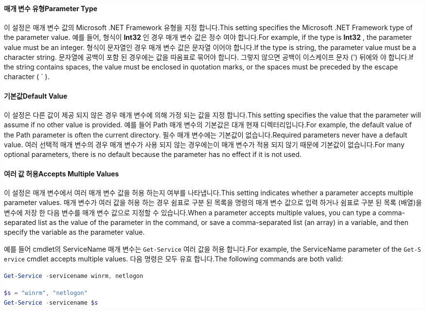 #### <a name="parameter-type"></a><span data-ttu-id="9a017-152">매개 변수 유형</span><span class="sxs-lookup"><span data-stu-id="9a017-152">Parameter Type</span></span>

<span data-ttu-id="9a017-153">이 설정은 매개 변수 값의 Microsoft .NET Framework 유형을 지정 합니다.</span><span class="sxs-lookup"><span data-stu-id="9a017-153">This setting specifies the Microsoft .NET Framework type of the parameter value.</span></span> <span data-ttu-id="9a017-154">예를 들어, 형식이 **Int32** 인 경우 매개 변수 값은 정수 여야 합니다.</span><span class="sxs-lookup"><span data-stu-id="9a017-154">For example, if the type is **Int32** , the parameter value must be an integer.</span></span> <span data-ttu-id="9a017-155">형식이 문자열인 경우 매개 변수 값은 문자열 이어야 합니다.</span><span class="sxs-lookup"><span data-stu-id="9a017-155">If the type is string, the parameter value must be a character string.</span></span> <span data-ttu-id="9a017-156">문자열에 공백이 포함 된 경우에는 값을 따옴표로 묶어야 합니다. 그렇지 않으면 공백이 이스케이프 문자 (') 뒤에와 야 합니다.</span><span class="sxs-lookup"><span data-stu-id="9a017-156">If the string contains spaces, the value must be enclosed in quotation marks, or the spaces must be preceded by the escape character ( \` ).</span></span>

#### <a name="default-value"></a><span data-ttu-id="9a017-157">기본값</span><span class="sxs-lookup"><span data-stu-id="9a017-157">Default Value</span></span>

<span data-ttu-id="9a017-158">이 설정은 다른 값이 제공 되지 않은 경우 매개 변수에 의해 가정 되는 값을 지정 합니다.</span><span class="sxs-lookup"><span data-stu-id="9a017-158">This setting specifies the value that the parameter will assume if no other value is provided.</span></span> <span data-ttu-id="9a017-159">예를 들어 Path 매개 변수의 기본값은 대개 현재 디렉터리입니다.</span><span class="sxs-lookup"><span data-stu-id="9a017-159">For example, the default value of the Path parameter is often the current directory.</span></span> <span data-ttu-id="9a017-160">필수 매개 변수에는 기본값이 없습니다.</span><span class="sxs-lookup"><span data-stu-id="9a017-160">Required parameters never have a default value.</span></span>
<span data-ttu-id="9a017-161">여러 선택적 매개 변수의 경우 매개 변수가 사용 되지 않는 경우에는이 매개 변수가 적용 되지 않기 때문에 기본값이 없습니다.</span><span class="sxs-lookup"><span data-stu-id="9a017-161">For many optional parameters, there is no default because the parameter has no effect if it is not used.</span></span>

#### <a name="accepts-multiple-values"></a><span data-ttu-id="9a017-162">여러 값 허용</span><span class="sxs-lookup"><span data-stu-id="9a017-162">Accepts Multiple Values</span></span>

<span data-ttu-id="9a017-163">이 설정은 매개 변수에서 여러 매개 변수 값을 허용 하는지 여부를 나타냅니다.</span><span class="sxs-lookup"><span data-stu-id="9a017-163">This setting indicates whether a parameter accepts multiple parameter values.</span></span>
<span data-ttu-id="9a017-164">매개 변수가 여러 값을 허용 하는 경우 쉼표로 구분 된 목록을 명령의 매개 변수 값으로 입력 하거나 쉼표로 구분 된 목록 (배열)을 변수에 저장 한 다음 변수를 매개 변수 값으로 지정할 수 있습니다.</span><span class="sxs-lookup"><span data-stu-id="9a017-164">When a parameter accepts multiple values, you can type a comma-separated list as the value of the parameter in the command, or save a comma-separated list (an array) in a variable, and then specify the variable as the parameter value.</span></span>

<span data-ttu-id="9a017-165">예를 들어 cmdlet의 ServiceName 매개 변수는 `Get-Service` 여러 값을 허용 합니다.</span><span class="sxs-lookup"><span data-stu-id="9a017-165">For example, the ServiceName parameter of the `Get-Service` cmdlet accepts multiple values.</span></span> <span data-ttu-id="9a017-166">다음 명령은 모두 유효 합니다.</span><span class="sxs-lookup"><span data-stu-id="9a017-166">The following commands are both valid:</span></span>

```powershell
Get-Service -servicename winrm, netlogon
```

```powershell
$s = "winrm", "netlogon"
Get-Service -servicename $s
```
